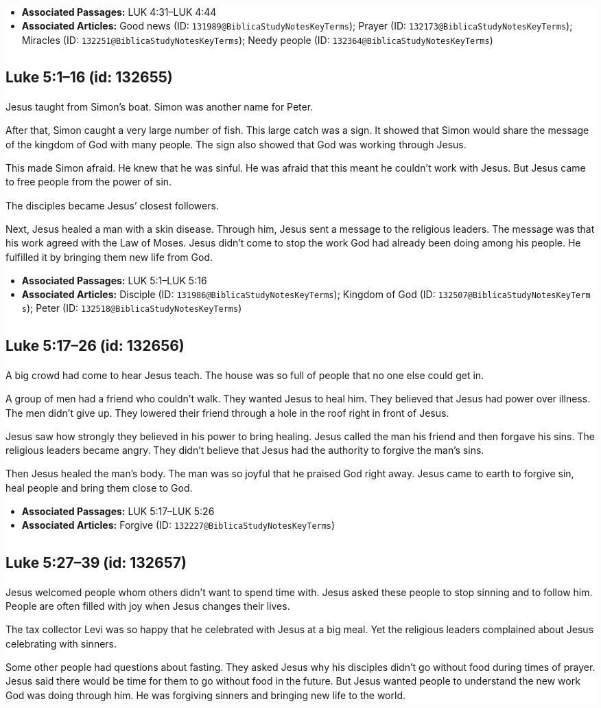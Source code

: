 * **Associated Passages:** LUK 4:31–LUK 4:44
* **Associated Articles:** Good news (ID: `131989@BiblicaStudyNotesKeyTerms`); Prayer (ID: `132173@BiblicaStudyNotesKeyTerms`); Miracles (ID: `132251@BiblicaStudyNotesKeyTerms`); Needy people (ID: `132364@BiblicaStudyNotesKeyTerms`)

## Luke 5:1–16 (id: 132655)

Jesus taught from Simon’s boat. Simon was another name for Peter.

After that, Simon caught a very large number of fish. This large catch was a sign. It showed that Simon would share the message of the kingdom of God with many people. The sign also showed that God was working through Jesus.

This made Simon afraid. He knew that he was sinful. He was afraid that this meant he couldn’t work with Jesus. But Jesus came to free people from the power of sin.

The disciples became Jesus’ closest followers.

Next, Jesus healed a man with a skin disease. Through him, Jesus sent a message to the religious leaders. The message was that his work agreed with the Law of Moses. Jesus didn’t come to stop the work God had already been doing among his people. He fulfilled it by bringing them new life from God.

* **Associated Passages:** LUK 5:1–LUK 5:16
* **Associated Articles:** Disciple (ID: `131986@BiblicaStudyNotesKeyTerms`); Kingdom of God (ID: `132507@BiblicaStudyNotesKeyTerms`); Peter (ID: `132518@BiblicaStudyNotesKeyTerms`)

## Luke 5:17–26 (id: 132656)

A big crowd had come to hear Jesus teach. The house was so full of people that no one else could get in.

A group of men had a friend who couldn’t walk. They wanted Jesus to heal him. They believed that Jesus had power over illness. The men didn’t give up. They lowered their friend through a hole in the roof right in front of Jesus.

Jesus saw how strongly they believed in his power to bring healing. Jesus called the man his friend and then forgave his sins. The religious leaders became angry. They didn’t believe that Jesus had the authority to forgive the man’s sins.

Then Jesus healed the man’s body. The man was so joyful that he praised God right away. Jesus came to earth to forgive sin, heal people and bring them close to God.

* **Associated Passages:** LUK 5:17–LUK 5:26
* **Associated Articles:** Forgive (ID: `132227@BiblicaStudyNotesKeyTerms`)

## Luke 5:27–39 (id: 132657)

Jesus welcomed people whom others didn’t want to spend time with. Jesus asked these people to stop sinning and to follow him. People are often filled with joy when Jesus changes their lives.

The tax collector Levi was so happy that he celebrated with Jesus at a big meal. Yet the religious leaders complained about Jesus celebrating with sinners.

Some other people had questions about fasting. They asked Jesus why his disciples didn’t go without food during times of prayer. Jesus said there would be time for them to go without food in the future. But Jesus wanted people to understand the new work God was doing through him. He was forgiving sinners and bringing new life to the world.

